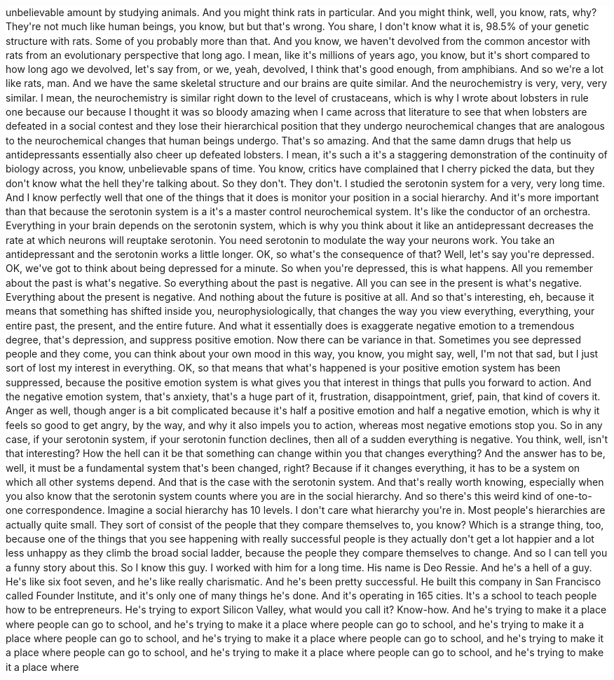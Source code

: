 unbelievable amount by studying animals. And you might think rats in particular. And you might think, well, you know, rats, why? They're not much like human beings, you know, but but that's wrong. You share, I don't know what it is, 98.5% of your genetic structure with rats. Some of you probably more than that. And you know, we haven't devolved from the common ancestor with rats from an evolutionary perspective that long ago. I mean, like it's millions of years ago, you know, but it's short compared to how long ago we devolved, let's say from, or we, yeah, devolved, I think that's good enough, from amphibians. And so we're a lot like rats, man. And we have the same skeletal structure and our brains are quite similar. And the neurochemistry is very, very, very similar. I mean, the neurochemistry is similar right down to the level of crustaceans, which is why I wrote about lobsters in rule one because our because I thought it was so bloody amazing when I came across that literature to see that when lobsters are defeated in a social contest and they lose their hierarchical position that they undergo neurochemical changes that are analogous to the neurochemical changes that human beings undergo. That's so amazing. And that the same damn drugs that help us antidepressants essentially also cheer up defeated lobsters. I mean, it's such a it's a staggering demonstration of the continuity of biology across, you know, unbelievable spans of time. You know, critics have complained that I cherry picked the data, but they don't know what the hell they're talking about. So they don't. They don't. I studied the serotonin system for a very, very long time. And I know perfectly well that one of the things that it does is monitor your position in a social hierarchy. And it's more important than that because the serotonin system is a it's a master control neurochemical system. It's like the conductor of an orchestra. Everything in your brain depends on the serotonin system, which is why you think about it like an antidepressant decreases the rate at which neurons will reuptake serotonin. You need serotonin to modulate the way your neurons work. You take an antidepressant and the serotonin works a little longer. OK, so what's the consequence of that? Well, let's say you're depressed. OK, we've got to think about being depressed for a minute. So when you're depressed, this is what happens. All you remember about the past is what's negative. So everything about the past is negative. All you can see in the present is what's negative. Everything about the present is negative. And nothing about the future is positive at all. And so that's interesting, eh, because it means that something has shifted inside you, neurophysiologically, that changes the way you view everything, everything, your entire past, the present, and the entire future. And what it essentially does is exaggerate negative emotion to a tremendous degree, that's depression, and suppress positive emotion. Now there can be variance in that. Sometimes you see depressed people and they come, you can think about your own mood in this way, you know, you might say, well, I'm not that sad, but I just sort of lost my interest in everything. OK, so that means that what's happened is your positive emotion system has been suppressed, because the positive emotion system is what gives you that interest in things that pulls you forward to action. And the negative emotion system, that's anxiety, that's a huge part of it, frustration, disappointment, grief, pain, that kind of covers it. Anger as well, though anger is a bit complicated because it's half a positive emotion and half a negative emotion, which is why it feels so good to get angry, by the way, and why it also impels you to action, whereas most negative emotions stop you. So in any case, if your serotonin system, if your serotonin function declines, then all of a sudden everything is negative. You think, well, isn't that interesting? How the hell can it be that something can change within you that changes everything? And the answer has to be, well, it must be a fundamental system that's been changed, right? Because if it changes everything, it has to be a system on which all other systems depend. And that is the case with the serotonin system. And that's really worth knowing, especially when you also know that the serotonin system counts where you are in the social hierarchy. And so there's this weird kind of one-to-one correspondence. Imagine a social hierarchy has 10 levels. I don't care what hierarchy you're in. Most people's hierarchies are actually quite small. They sort of consist of the people that they compare themselves to, you know? Which is a strange thing, too, because one of the things that you see happening with really successful people is they actually don't get a lot happier and a lot less unhappy as they climb the broad social ladder, because the people they compare themselves to change. And so I can tell you a funny story about this. So I know this guy. I worked with him for a long time. His name is Deo Ressie. And he's a hell of a guy. He's like six foot seven, and he's like really charismatic. And he's been pretty successful. He built this company in San Francisco called Founder Institute, and it's only one of many things he's done. And it's operating in 165 cities. It's a school to teach people how to be entrepreneurs. He's trying to export Silicon Valley, what would you call it? Know-how. And he's trying to make it a place where people can go to school, and he's trying to make it a place where people can go to school, and he's trying to make it a place where people can go to school, and he's trying to make it a place where people can go to school, and he's trying to make it a place where people can go to school, and he's trying to make it a place where people can go to school, and he's trying to make it a place where
